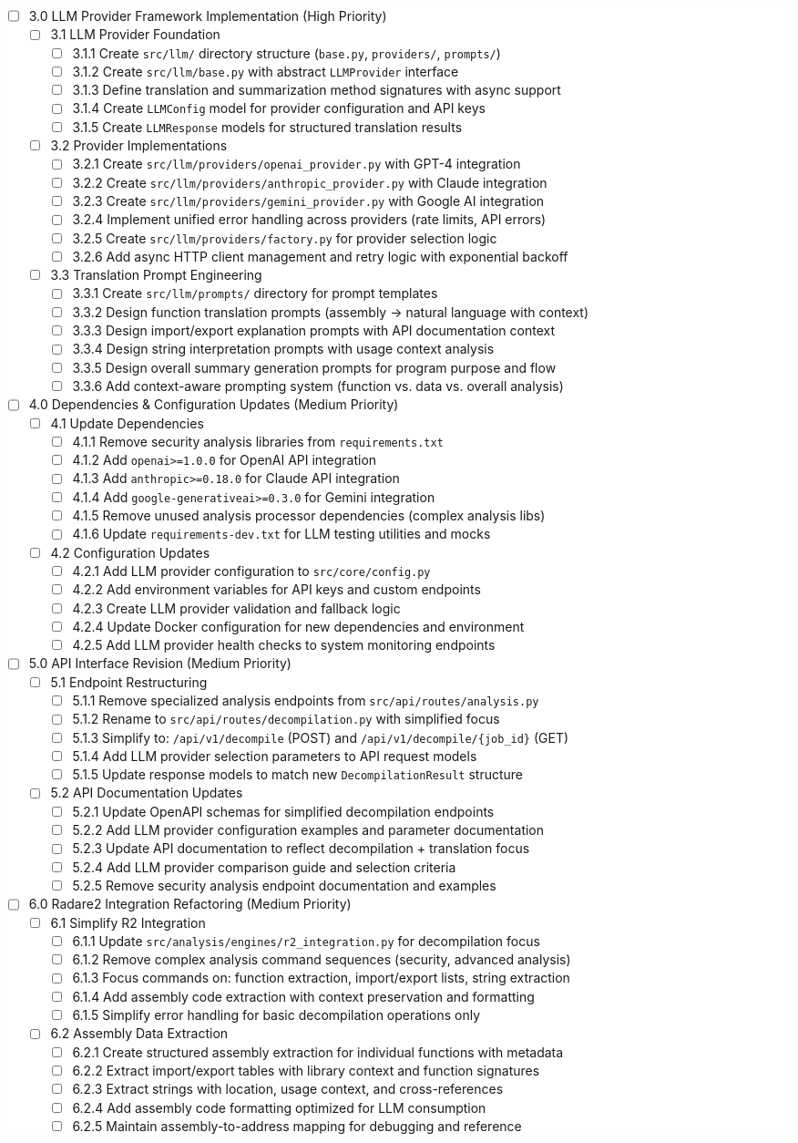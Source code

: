 - [ ] 3.0 LLM Provider Framework Implementation (High Priority)
  - [ ] 3.1 LLM Provider Foundation
    - [ ] 3.1.1 Create `src/llm/` directory structure (`base.py`, `providers/`, `prompts/`)
    - [ ] 3.1.2 Create `src/llm/base.py` with abstract `LLMProvider` interface
    - [ ] 3.1.3 Define translation and summarization method signatures with async support
    - [ ] 3.1.4 Create `LLMConfig` model for provider configuration and API keys
    - [ ] 3.1.5 Create `LLMResponse` models for structured translation results
  - [ ] 3.2 Provider Implementations
    - [ ] 3.2.1 Create `src/llm/providers/openai_provider.py` with GPT-4 integration
    - [ ] 3.2.2 Create `src/llm/providers/anthropic_provider.py` with Claude integration
    - [ ] 3.2.3 Create `src/llm/providers/gemini_provider.py` with Google AI integration
    - [ ] 3.2.4 Implement unified error handling across providers (rate limits, API errors)
    - [ ] 3.2.5 Create `src/llm/providers/factory.py` for provider selection logic
    - [ ] 3.2.6 Add async HTTP client management and retry logic with exponential backoff
  - [ ] 3.3 Translation Prompt Engineering
    - [ ] 3.3.1 Create `src/llm/prompts/` directory for prompt templates
    - [ ] 3.3.2 Design function translation prompts (assembly → natural language with context)
    - [ ] 3.3.3 Design import/export explanation prompts with API documentation context
    - [ ] 3.3.4 Design string interpretation prompts with usage context analysis
    - [ ] 3.3.5 Design overall summary generation prompts for program purpose and flow
    - [ ] 3.3.6 Add context-aware prompting system (function vs. data vs. overall analysis)

- [ ] 4.0 Dependencies & Configuration Updates (Medium Priority)
  - [ ] 4.1 Update Dependencies
    - [ ] 4.1.1 Remove security analysis libraries from `requirements.txt`
    - [ ] 4.1.2 Add `openai>=1.0.0` for OpenAI API integration
    - [ ] 4.1.3 Add `anthropic>=0.18.0` for Claude API integration
    - [ ] 4.1.4 Add `google-generativeai>=0.3.0` for Gemini integration
    - [ ] 4.1.5 Remove unused analysis processor dependencies (complex analysis libs)
    - [ ] 4.1.6 Update `requirements-dev.txt` for LLM testing utilities and mocks
  - [ ] 4.2 Configuration Updates
    - [ ] 4.2.1 Add LLM provider configuration to `src/core/config.py`
    - [ ] 4.2.2 Add environment variables for API keys and custom endpoints
    - [ ] 4.2.3 Create LLM provider validation and fallback logic
    - [ ] 4.2.4 Update Docker configuration for new dependencies and environment
    - [ ] 4.2.5 Add LLM provider health checks to system monitoring endpoints

- [ ] 5.0 API Interface Revision (Medium Priority)
  - [ ] 5.1 Endpoint Restructuring  
    - [ ] 5.1.1 Remove specialized analysis endpoints from `src/api/routes/analysis.py`
    - [ ] 5.1.2 Rename to `src/api/routes/decompilation.py` with simplified focus
    - [ ] 5.1.3 Simplify to: `/api/v1/decompile` (POST) and `/api/v1/decompile/{job_id}` (GET)
    - [ ] 5.1.4 Add LLM provider selection parameters to API request models
    - [ ] 5.1.5 Update response models to match new `DecompilationResult` structure
  - [ ] 5.2 API Documentation Updates
    - [ ] 5.2.1 Update OpenAPI schemas for simplified decompilation endpoints
    - [ ] 5.2.2 Add LLM provider configuration examples and parameter documentation
    - [ ] 5.2.3 Update API documentation to reflect decompilation + translation focus
    - [ ] 5.2.4 Add LLM provider comparison guide and selection criteria
    - [ ] 5.2.5 Remove security analysis endpoint documentation and examples

- [ ] 6.0 Radare2 Integration Refactoring (Medium Priority)
  - [ ] 6.1 Simplify R2 Integration
    - [ ] 6.1.1 Update `src/analysis/engines/r2_integration.py` for decompilation focus
    - [ ] 6.1.2 Remove complex analysis command sequences (security, advanced analysis)  
    - [ ] 6.1.3 Focus commands on: function extraction, import/export lists, string extraction
    - [ ] 6.1.4 Add assembly code extraction with context preservation and formatting
    - [ ] 6.1.5 Simplify error handling for basic decompilation operations only
  - [ ] 6.2 Assembly Data Extraction
    - [ ] 6.2.1 Create structured assembly extraction for individual functions with metadata
    - [ ] 6.2.2 Extract import/export tables with library context and function signatures  
    - [ ] 6.2.3 Extract strings with location, usage context, and cross-references
    - [ ] 6.2.4 Add assembly code formatting optimized for LLM consumption
    - [ ] 6.2.5 Maintain assembly-to-address mapping for debugging and reference
